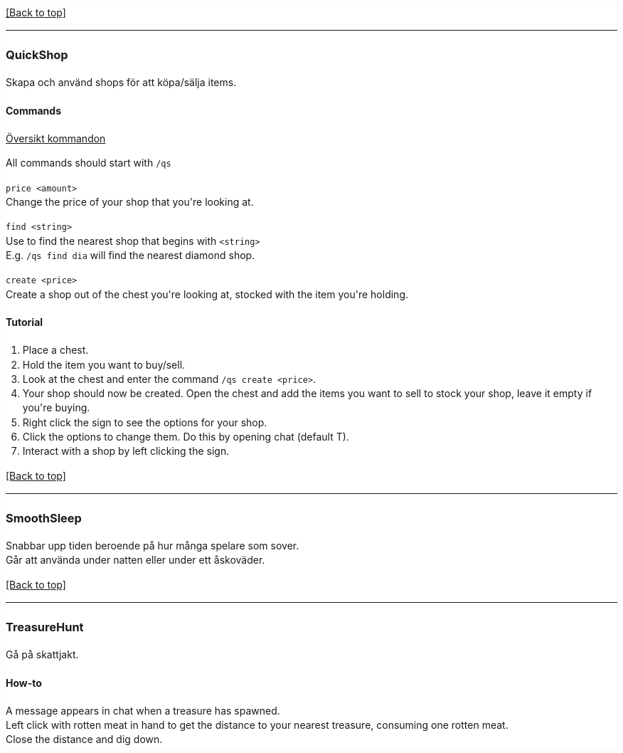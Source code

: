 
[[Back to top]](#index)

***

### QuickShop
Skapa och använd shops för att köpa/sälja items.

#### Commands
[Översikt kommandon](https://github.com/Ghost-chu/QuickShop-Reremake/wiki/Commands)

All commands should start with `/qs`

`price <amount>`  
Change the price of your shop that you're looking at.

`find <string>`  
Use to find the nearest shop that begins with `<string>`  
E.g. `/qs find dia` will find the nearest diamond shop.

`create <price>`  
Create a shop out of the chest you're looking at, stocked with the item you're holding.

#### Tutorial
1. Place a chest.
2. Hold the item you want to buy/sell.
3. Look at the chest and enter the command `/qs create <price>`.
4. Your shop should now be created. Open the chest and add the items you want to sell to stock your shop, leave it empty if you're buying.
5. Right click the sign to see the options for your shop.
6. Click the options to change them. Do this by opening chat (default T).
7. Interact with a shop by left clicking the sign.


[[Back to top]](#index)

***

### SmoothSleep
Snabbar upp tiden beroende på hur många spelare som sover.  
Går att använda under natten eller under ett åskoväder.


[[Back to top]](#index)

***

### TreasureHunt
Gå på skattjakt.

#### How-to
A message appears in chat when a treasure has spawned.  
Left click with rotten meat in hand to get the distance to your nearest treasure, consuming one rotten meat.  
Close the distance and dig down.
